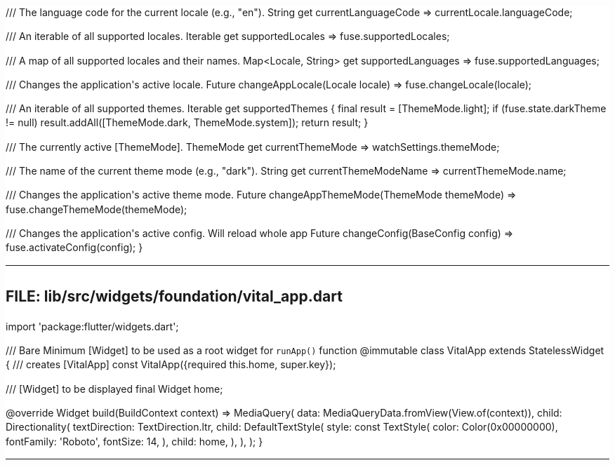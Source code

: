   /// The language code for the current locale (e.g., "en").
  String get currentLanguageCode => currentLocale.languageCode;

  /// An iterable of all supported locales.
  Iterable<Locale> get supportedLocales => fuse.supportedLocales;

  /// A map of all supported locales and their names.
  Map<Locale, String> get supportedLanguages => fuse.supportedLanguages;

  /// Changes the application's active locale.
  Future<void> changeAppLocale(Locale locale) => fuse.changeLocale(locale);

  /// An iterable of all supported themes.
  Iterable<ThemeMode> get supportedThemes {
    final result = [ThemeMode.light];
    if (fuse.state.darkTheme != null) result.addAll([ThemeMode.dark, ThemeMode.system]);
    return result;
  }

  /// The currently active [ThemeMode].
  ThemeMode get currentThemeMode => watchSettings.themeMode;

  /// The name of the current theme mode (e.g., "dark").
  String get currentThemeModeName => currentThemeMode.name;

  /// Changes the application's active theme mode.
  Future<void> changeAppThemeMode(ThemeMode themeMode) => fuse.changeThemeMode(themeMode);

  /// Changes the application's active config. Will reload whole app
  Future<void> changeConfig(BaseConfig config) => fuse.activateConfig(config);
}

---
FILE: lib/src/widgets/foundation/vital_app.dart
---
import 'package:flutter/widgets.dart';

/// Bare Minimum [Widget] to be used as a root widget for `runApp()` function
@immutable
class VitalApp extends StatelessWidget {
  /// creates [VitalApp]
  const VitalApp({required this.home, super.key});

  /// [Widget] to be displayed
  final Widget home;

  @override
  Widget build(BuildContext context) => MediaQuery(
        data: MediaQueryData.fromView(View.of(context)),
        child: Directionality(
          textDirection: TextDirection.ltr,
          child: DefaultTextStyle(
            style: const TextStyle(
              color: Color(0x00000000),
              fontFamily: 'Roboto',
              fontSize: 14,
            ),
            child: home,
          ),
        ),
      );
}

---